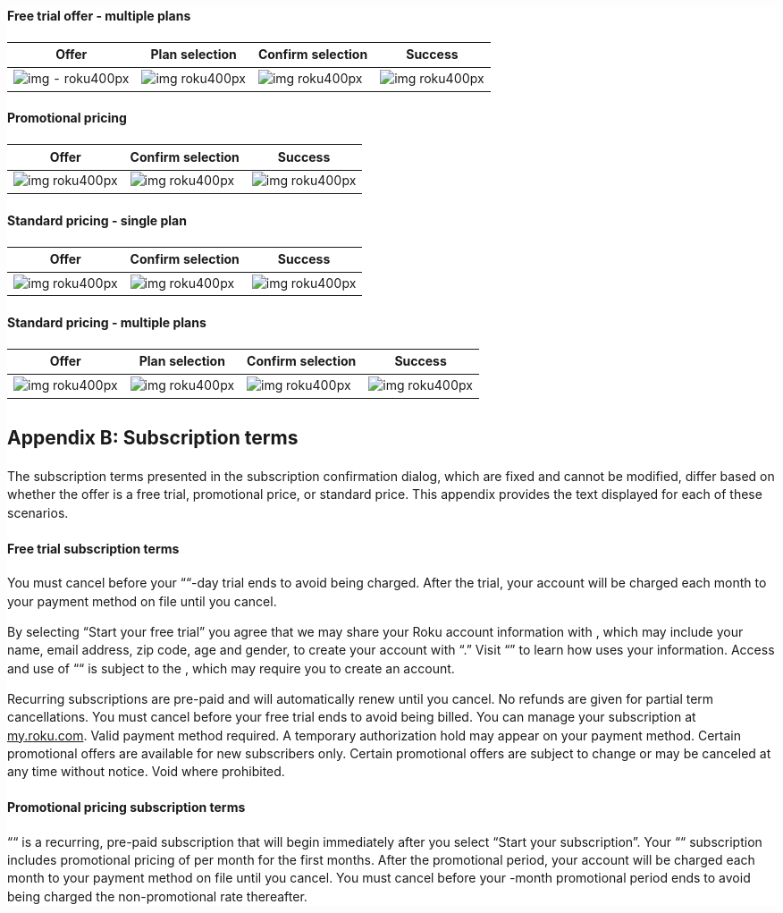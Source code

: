 #### Free trial offer - multiple plans

| Offer | Plan selection | Confirm selection | Success |
| --- | --- | --- | --- |
| ![img - roku400px](https://image.roku.com/ZHZscHItMTc2/Multiple-trials.png) | ![img roku400px](https://image.roku.com/ZHZscHItMTc2/Multiple-trials---expanded.png) | ![img roku400px](https://image.roku.com/ZHZscHItMTc2/Multiple-trials---confirmation-dialog.png) | ![img roku400px](https://image.roku.com/ZHZscHItMTc2/Multiple-trials---post-acceptance.png) |

#### Promotional pricing

| Offer | Confirm selection | Success |
| --- | --- | --- |
| ![img roku400px](https://image.roku.com/ZHZscHItMTc2/Promo-pricing.png?) | ![img roku400px](https://image.roku.com/ZHZscHItMTc2/Promo-pricing---confirmation-dialog.png) | ![img roku400px](https://image.roku.com/ZHZscHItMTc2/Promo-pricing---post-acceptance.png) |

#### Standard pricing - single plan

| Offer | Confirm selection | Success |
| --- | --- | --- |
| ![img roku400px](https://image.roku.com/ZHZscHItMTc2/Direct-to-pay.png) | ![img roku400px](https://image.roku.com/ZHZscHItMTc2/Direct-to-pay---confirmation-dialog.png) | ![img roku400px](https://image.roku.com/ZHZscHItMTc2/Direct-to-pay---post-acceptance.png) |

#### Standard pricing - multiple plans

| Offer | Plan selection | Confirm selection | Success |
| --- | --- | --- | --- |
| ![img roku400px](https://image.roku.com/ZHZscHItMTc2/Direct-to-pay---multiple-plans-annual.png) | ![img roku400px](https://image.roku.com/ZHZscHItMTc2/Direct-to-pay---multiple-plans-annual---expanded.jpg) | ![img roku400px](https://image.roku.com/ZHZscHItMTc2/Direct-to-pay---multiple-plans-annual---confirmation-dialog.png) | ![img roku400px](https://image.roku.com/ZHZscHItMTc2/Direct-to-pay---multiple-plans-annual---post-acceptance.png) |

Appendix B: Subscription terms
------------------------------

The subscription terms presented in the subscription confirmation dialog, which are fixed and cannot be modified, differ based on whether the offer is a free trial, promotional price, or standard price. This appendix provides the text displayed for each of these scenarios.

#### Free trial subscription terms

You must cancel before your “<product-name>“<trial duration in days>-day trial ends to avoid being charged. After the trial, your account will be charged <product-price> each month to your payment method on file until you cancel.

By selecting “Start your free trial” you agree that we may share your Roku account information with <publisher name>, which may include your name, email address, zip code, age and gender, to create your account with “<publisher name>.” Visit “<product privacy policy URL>” to learn how <publisher name> uses your information. Access and use of “<product-name>“ is subject to the <publisher terms of service URL>, which may require you to create an account.

Recurring subscriptions are pre-paid and will automatically renew until you cancel. No refunds are given for partial term cancellations. You must cancel before your free trial ends to avoid being billed. You can manage your subscription at [my.roku.com](http://my.roku.com/). Valid payment method required. A temporary authorization hold may appear on your payment method. Certain promotional offers are available for new subscribers only. Certain promotional offers are subject to change or may be canceled at any time without notice. Void where prohibited.

#### Promotional pricing subscription terms

“<product-name>“ is a recurring, pre-paid subscription that will begin immediately after you select “Start your subscription”. Your “<product-name>“ subscription includes promotional pricing of <product-price> per month for the first <x> months. After the promotional period, your account will be charged <product-price> each month to your payment method on file until you cancel. You must cancel before your <x>-month promotional period ends to avoid being charged the non-promotional rate thereafter.
